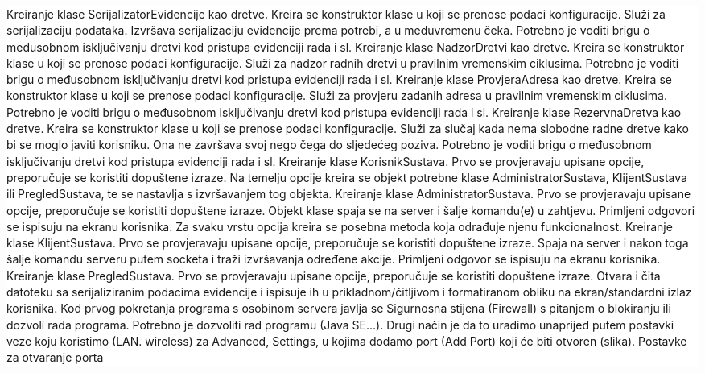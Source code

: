 Kreiranje klase SerijalizatorEvidencije kao dretve. Kreira se konstruktor klase u koji se prenose podaci konfiguracije. Služi za serijalizaciju podataka. Izvršava serijalizaciju evidencije prema potrebi, a u međuvremenu čeka. Potrebno je voditi brigu o međusobnom isključivanju dretvi kod pristupa evidenciji rada i sl.
Kreiranje klase NadzorDretvi kao dretve. Kreira se konstruktor klase u koji se prenose podaci konfiguracije. Služi za nadzor radnih dretvi u pravilnim vremenskim ciklusima. Potrebno je voditi brigu o međusobnom isključivanju dretvi kod pristupa evidenciji rada i sl.
Kreiranje klase ProvjeraAdresa kao dretve. Kreira se konstruktor klase u koji se prenose podaci konfiguracije. Služi za provjeru zadanih adresa u pravilnim vremenskim ciklusima. Potrebno je voditi brigu o međusobnom isključivanju dretvi kod pristupa evidenciji rada i sl.
Kreiranje klase RezervnaDretva kao dretve. Kreira se konstruktor klase u koji se prenose podaci konfiguracije. Služi za slučaj kada nema slobodne radne dretve kako bi se moglo javiti korisniku. Ona ne završava svoj nego čega do sljedećeg poziva. Potrebno je voditi brigu o međusobnom isključivanju dretvi kod pristupa evidenciji rada i sl.
Kreiranje klase KorisnikSustava. Prvo se provjeravaju upisane opcije, preporučuje se koristiti dopuštene izraze. Na temelju opcije kreira se objekt potrebne klase AdministratorSustava, KlijentSustava ili PregledSustava, te se nastavlja s izvršavanjem tog objekta.
Kreiranje klase AdministratorSustava. Prvo se provjeravaju upisane opcije, preporučuje se koristiti dopuštene izraze. Objekt klase spaja se na server i šalje komandu(e) u zahtjevu. Primljeni odgovori se ispisuju na ekranu korisnika. Za svaku vrstu opcija kreira se posebna metoda koja odrađuje njenu funkcionalnost.
Kreiranje klase KlijentSustava. Prvo se provjeravaju upisane opcije, preporučuje se koristiti dopuštene izraze. Spaja na server i nakon toga šalje komandu serveru putem socketa  i traži izvršavanja određene akcije. Primljeni odgovor se ispisuju na ekranu korisnika.
Kreiranje klase PregledSustava. Prvo se provjeravaju upisane opcije, preporučuje se koristiti dopuštene izraze. Otvara i čita datoteku sa serijaliziranim podacima evidencije i ispisuje ih u prikladnom/čitljivom i formatiranom obliku na ekran/standardni izlaz korisnika.
Kod prvog pokretanja programa s osobinom servera javlja se Sigurnosna stijena (Firewall) s pitanjem o blokiranju ili dozvoli rada programa. Potrebno je dozvoliti rad programu (Java SE...). Drugi način je da to uradimo unaprijed putem postavki veze koju koristimo (LAN. wireless) za Advanced, Settings, u kojima dodamo port (Add Port) koji će biti otvoren (slika).
Postavke za otvaranje porta
